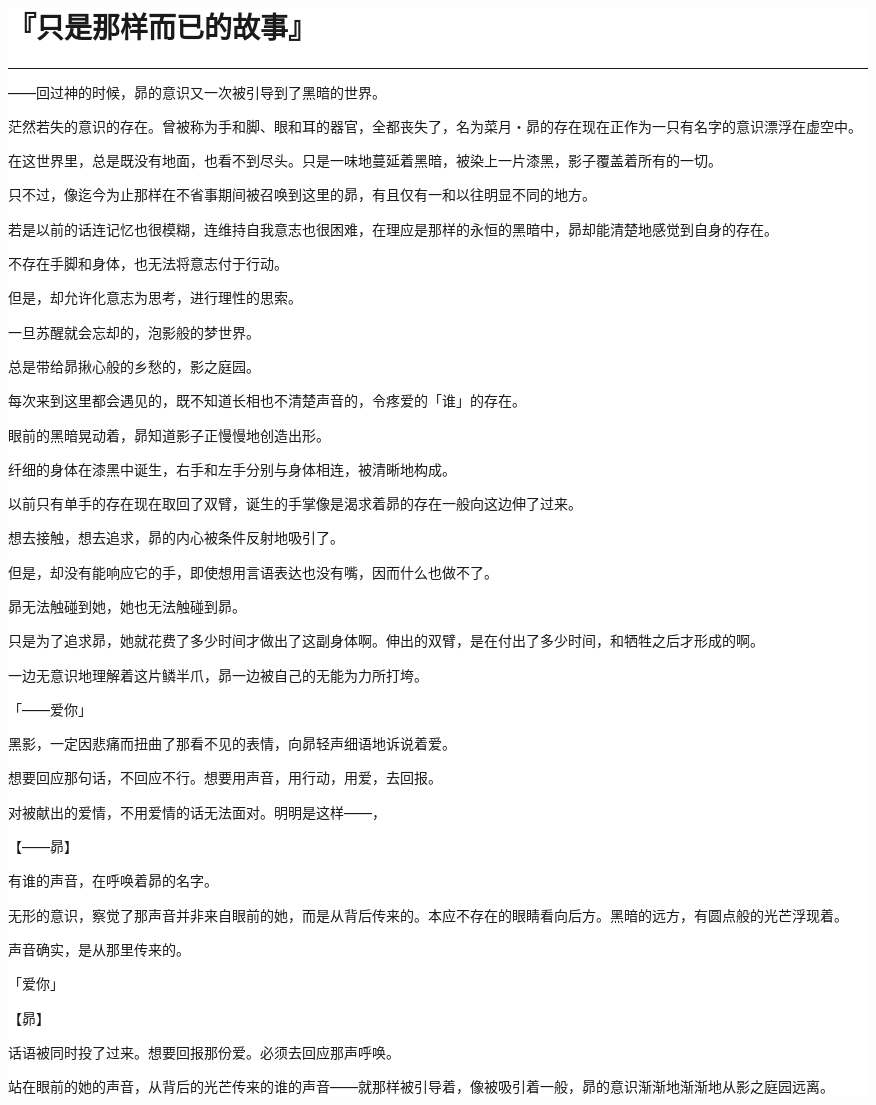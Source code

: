 # 『只是那样而已的故事』

------

——回过神的时候，昴的意识又一次被引导到了黑暗的世界。

茫然若失的意识的存在。曾被称为手和脚、眼和耳的器官，全都丧失了，名为菜月・昴的存在现在正作为一只有名字的意识漂浮在虚空中。

在这世界里，总是既没有地面，也看不到尽头。只是一味地蔓延着黑暗，被染上一片漆黑，影子覆盖着所有的一切。

只不过，像迄今为止那样在不省事期间被召唤到这里的昴，有且仅有一和以往明显不同的地方。

若是以前的话连记忆也很模糊，连维持自我意志也很困难，在理应是那样的永恒的黑暗中，昴却能清楚地感觉到自身的存在。

不存在手脚和身体，也无法将意志付于行动。

但是，却允许化意志为思考，进行理性的思索。

一旦苏醒就会忘却的，泡影般的梦世界。

总是带给昴揪心般的乡愁的，影之庭园。

每次来到这里都会遇见的，既不知道长相也不清楚声音的，令疼爱的「谁」的存在。

眼前的黑暗晃动着，昴知道影子正慢慢地创造出形。

纤细的身体在漆黑中诞生，右手和左手分别与身体相连，被清晰地构成。

以前只有单手的存在现在取回了双臂，诞生的手掌像是渴求着昴的存在一般向这边伸了过来。

想去接触，想去追求，昴的内心被条件反射地吸引了。

但是，却没有能响应它的手，即使想用言语表达也没有嘴，因而什么也做不了。

昴无法触碰到她，她也无法触碰到昴。

只是为了追求昴，她就花费了多少时间才做出了这副身体啊。伸出的双臂，是在付出了多少时间，和牺牲之后才形成的啊。

一边无意识地理解着这片鳞半爪，昴一边被自己的无能为力所打垮。

「——爱你」

黑影，一定因悲痛而扭曲了那看不见的表情，向昴轻声细语地诉说着爱。

想要回应那句话，不回应不行。想要用声音，用行动，用爱，去回报。

对被献出的爱情，不用爱情的话无法面对。明明是这样——，

【——昴】

有谁的声音，在呼唤着昴的名字。

无形的意识，察觉了那声音并非来自眼前的她，而是从背后传来的。本应不存在的眼睛看向后方。黑暗的远方，有圆点般的光芒浮现着。

声音确实，是从那里传来的。

「爱你」

【昴】

话语被同时投了过来。想要回报那份爱。必须去回应那声呼唤。

站在眼前的她的声音，从背后的光芒传来的谁的声音——就那样被引导着，像被吸引着一般，昴的意识渐渐地渐渐地从影之庭园远离。

